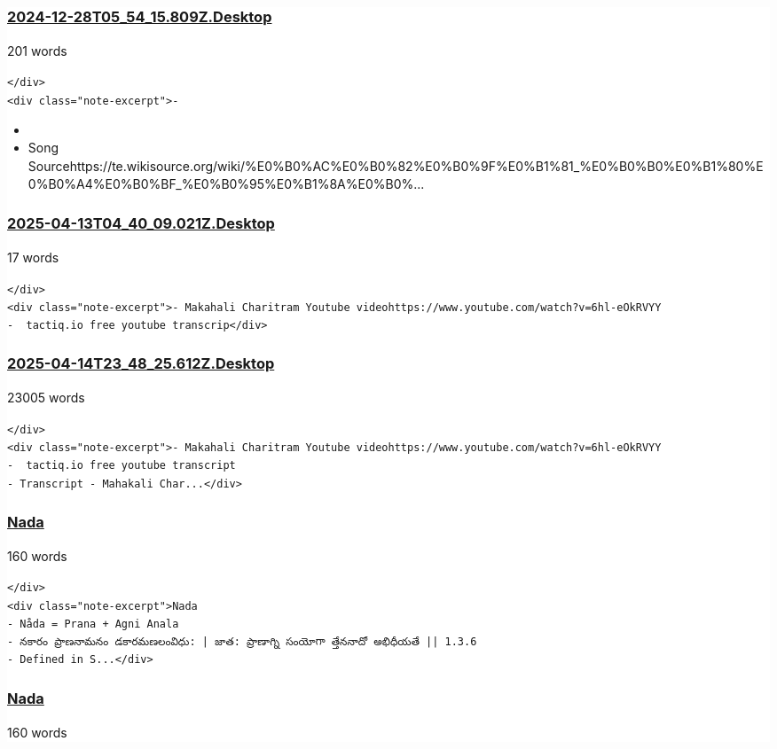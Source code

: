 <div class="note-card">
    <h3><a href="logseq/bak/pages/bantu-reethi-koluvu/2024-12-28t05_54_15809zdesktop/">2024-12-28T05_54_15.809Z.Desktop</a></h3>
    <div class="note-meta">
        201 words
        
    </div>
    <div class="note-excerpt">-
-
- Song Sourcehttps://te.wikisource.org/wiki/%E0%B0%AC%E0%B0%82%E0%B0%9F%E0%B1%81_%E0%B0%B0%E0%B1%80%E0%B0%A4%E0%B0%BF_%E0%B0%95%E0%B1%8A%E0%B0%...</div>
</div>

<div class="note-card">
    <h3><a href="logseq/bak/pages/mahakali-charitram/2025-04-13t04_40_09021zdesktop/">2025-04-13T04_40_09.021Z.Desktop</a></h3>
    <div class="note-meta">
        17 words
        
    </div>
    <div class="note-excerpt">- Makahali Charitram Youtube videohttps://www.youtube.com/watch?v=6hl-eOkRVYY
	-  tactiq.io free youtube transcrip</div>
</div>

<div class="note-card">
    <h3><a href="logseq/bak/pages/mahakali-charitram/2025-04-14t23_48_25612zdesktop/">2025-04-14T23_48_25.612Z.Desktop</a></h3>
    <div class="note-meta">
        23005 words
        
    </div>
    <div class="note-excerpt">- Makahali Charitram Youtube videohttps://www.youtube.com/watch?v=6hl-eOkRVYY
	-  tactiq.io free youtube transcript
	- Transcript - Mahakali Char...</div>
</div>

<div class="note-card">
    <h3><a href="logseq/bak/sanskrit-lit/nada/2024-12-18t19_44_26898zdesktop/">Nada</a></h3>
    <div class="note-meta">
        160 words
        
    </div>
    <div class="note-excerpt">Nada
	- Nåda = Prana + Agni Anala
	- నకారం ప్రాణనామనం డకారమణలంవిధు: | జాత: ప్రాణాగ్ని సంయోగా త్తేననాదో అభిధీయతే || 1.3.6
	- Defined in S...</div>
</div>

<div class="note-card">
    <h3><a href="logseq/bak/sanskrit-lit/nada/2024-12-20t18_15_48398zdesktop/">Nada</a></h3>
    <div class="note-meta">
        160 words
        